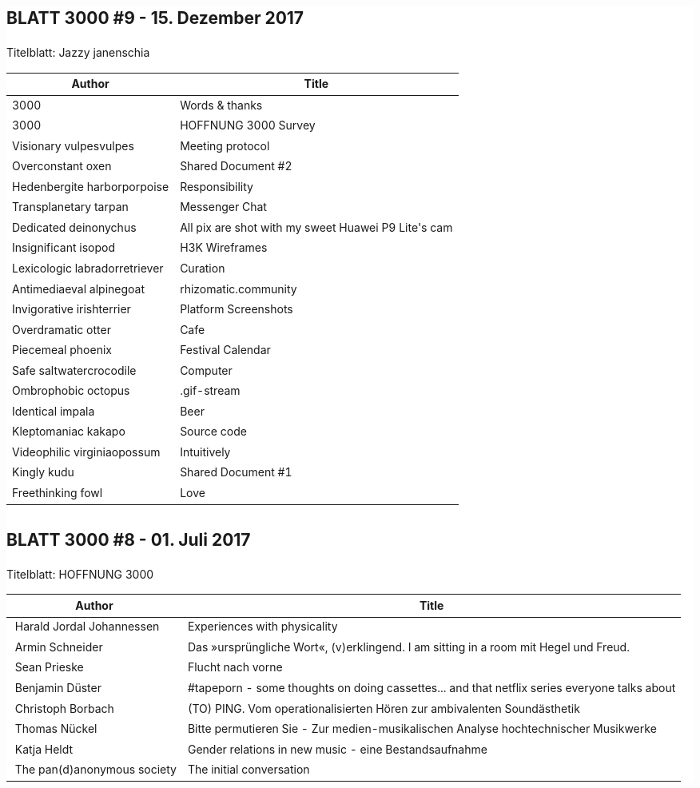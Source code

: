 ## BLATT 3000 #9 - 15. Dezember 2017

Titelblatt: Jazzy janenschia

| Author | Title |
|-|-|
| 3000 | Words & thanks |
| 3000 | HOFFNUNG 3000 Survey |
| Visionary vulpesvulpes | Meeting protocol |
| Overconstant oxen | Shared Document #2 |
| Hedenbergite harborporpoise | Responsibility |
| Transplanetary tarpan | Messenger Chat |
| Dedicated deinonychus | All pix are shot with my sweet Huawei P9 Lite's cam |
| Insignificant isopod | H3K Wireframes |
| Lexicologic labradorretriever | Curation |
| Antimediaeval alpinegoat | rhizomatic.community |
| Invigorative irishterrier | Platform Screenshots |
| Overdramatic otter | Cafe |
| Piecemeal phoenix | Festival Calendar |
| Safe saltwatercrocodile | Computer |
| Ombrophobic octopus | .gif-stream |
| Identical impala | Beer |
| Kleptomaniac kakapo | Source code |
| Videophilic virginiaopossum | Intuitively |
| Kingly kudu | Shared Document #1 |
| Freethinking fowl | Love |

## BLATT 3000 #8 - 01. Juli 2017

Titelblatt: HOFFNUNG 3000

| Author | Title |
|-|-|
| Harald Jordal Johannessen | Experiences with physicality |
| Armin Schneider | Das »ursprüngliche Wort«, (v)erklingend. I am sitting in a room mit Hegel und Freud. |
| Sean Prieske | Flucht nach vorne |
| Benjamin Düster | #tapeporn - some thoughts on doing cassettes... and that netflix series everyone talks about |
| Christoph Borbach | (TO) PING. Vom operationalisierten Hören zur ambivalenten Soundästhetik |
| Thomas Nückel | Bitte permutieren Sie - Zur medien-musikalischen Analyse hochtechnischer Musikwerke |
| Katja Heldt | Gender relations in new music - eine Bestandsaufnahme |
| The pan(d)anonymous society | The initial conversation |
